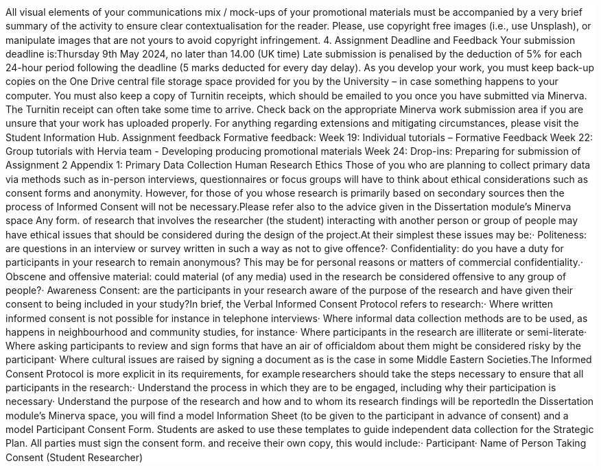 All visual elements of your communications mix / mock-ups of your promotional materials must be accompanied by a very brief summary of the activity to ensure clear contextualisation for the reader. Please, use copyright free images (i.e., use Unsplash), or manipulate images that are not yours to avoid copyright infringement.
4. Assignment Deadline and Feedback 
Your submission deadline is:Thursday 9th May 2024, no later than 14.00 (UK time)
Late submission is penalised by the deduction of 5% for each 24-hour period following the deadline (5 marks deducted for every day delay).
As you develop your work, you must keep back-up copies on the One Drive central file storage space provided for you by the University – in case something happens to your computer.
You must also keep a copy of Turnitin receipts, which should be emailed to you once you have submitted via Minerva. The Turnitin receipt can often take some time to arrive.
Check back on the appropriate Minerva work submission area if you are unsure that your work has uploaded properly. For anything regarding extensions and mitigating circumstances, please visit the Student Information Hub.
Assignment feedback Formative feedback: 
Week 19: Individual tutorials – Formative Feedback
Week 22: Group tutorials with Hervia team - Developing  producing promotional materials
Week 24: Drop-ins: Preparing for submission of Assignment 2
Appendix 1: Primary Data Collection  Human Research Ethics Those of you who are planning to collect primary data via methods such as in-person interviews, questionnaires or focus groups will have to think about ethical considerations such as consent forms and anonymity. However, for those of you whose research is primarily based on secondary sources then the process of Informed Consent will not be necessary.Please refer also to the advice given in the Dissertation module’s Minerva space Any form. of research that involves the researcher (the student) interacting with another person or group of people may have ethical issues that should be considered during the design of the project.At their simplest these issues may be:· Politeness: are questions in an interview or survey written in such a way as not to give offence?· Confidentiality: do you have a duty for participants in your research to remain anonymous? This may be for personal reasons or matters of commercial confidentiality.· Obscene and offensive material: could material (of any media) used in the research be considered offensive to any group of people?· Awareness  Consent: are the participants in your research aware of the purpose of the research and have given their consent to being included in your study?In brief, the Verbal Informed Consent Protocol refers to research:·   Where written informed consent is not possible for instance in telephone interviews·   Where informal data collection methods are to be used, as happens in neighbourhood and community studies, for instance·   Where participants in the research are illiterate or semi-literate·   Where asking participants to review and sign forms that have an air of officialdom about them might be considered risky by the participant·   Where cultural issues are raised by signing a document as is the case in some Middle Eastern Societies.The Informed Consent Protocol is more explicit in its requirements, for example researchers should take the steps necessary to ensure that all participants in the research:·   Understand the process in which they are to be engaged, including why their participation is necessary·   Understand the purpose of the research and how and to whom its research findings will be reportedIn the Dissertation module’s Minerva space, you will find a model Information Sheet (to be given to the participant in advance of consent) and a model Participant Consent Form. Students are asked to use these templates to guide independent data collection for the Strategic Plan. All parties must sign the consent form. and receive their own copy, this would include:·   Participant·   Name of Person Taking Consent (Student Researcher)